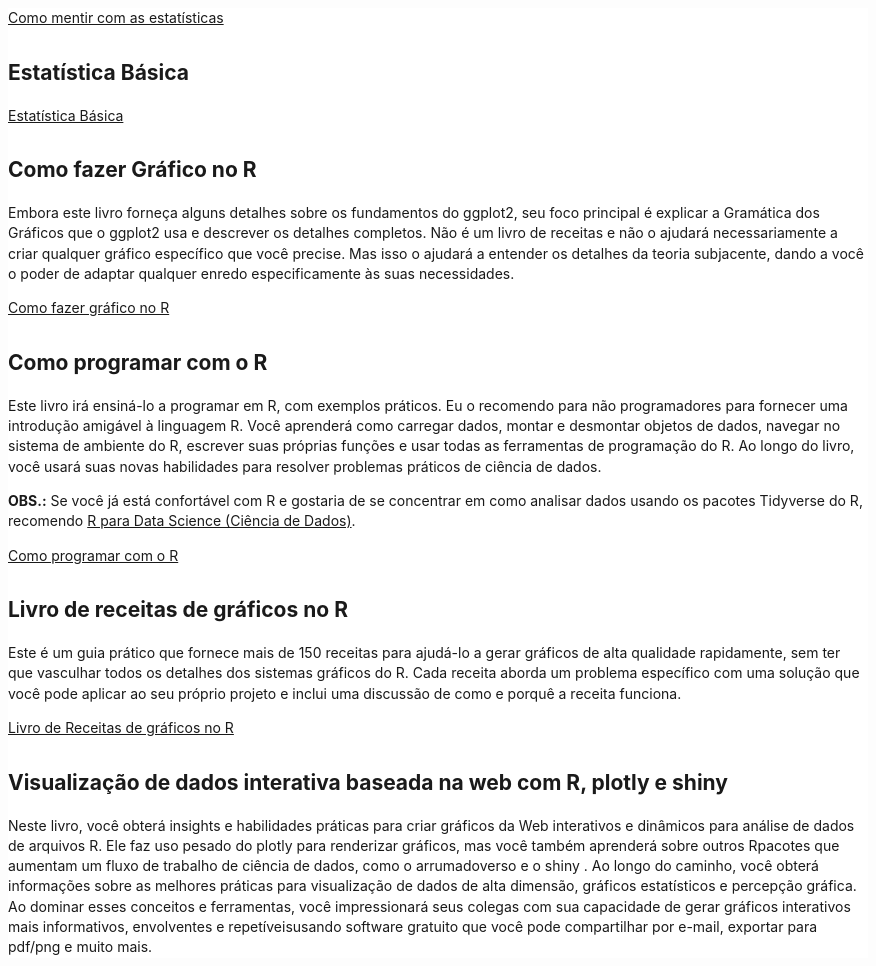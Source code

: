 [Como mentir com as estatísticas](https://drive.google.com/file/d/1Se5VZ2lgAGZWna_GvrqII89eyWLavyae/view?usp=sharing)
  
    
## Estatística Básica

[Estatística Básica](https://drive.google.com/file/d/1nvGHpDwWE0N-DcZlaw9Clis1Cvvgt4yK/view)
  
    
## Como fazer Gráfico no R

Embora este livro forneça alguns detalhes sobre os fundamentos do ggplot2, seu foco principal é explicar a Gramática dos Gráficos que o ggplot2 usa e descrever os detalhes completos. Não é um livro de receitas e não o ajudará necessariamente a criar qualquer gráfico específico que você precise. Mas isso o ajudará a entender os detalhes da teoria subjacente, dando a você o poder de adaptar qualquer enredo especificamente às suas necessidades.

[Como fazer gráfico no R](https://ggplot2-book.org/)
  
    
## Como programar com o R

Este livro irá ensiná-lo a programar em R, com exemplos práticos. Eu o recomendo para não programadores para fornecer uma introdução amigável à linguagem R. Você aprenderá como carregar dados, montar e desmontar objetos de dados, navegar no sistema de ambiente do R, escrever suas próprias funções e usar todas as ferramentas de programação do R. Ao longo do livro, você usará suas novas habilidades para resolver problemas práticos de ciência de dados.

**OBS.:** Se você já está confortável com R e gostaria de se concentrar em como analisar dados usando os pacotes Tidyverse do R, recomendo [R para Data Science (Ciência de Dados)](https://r4ds.had.co.nz/index.html).

[Como programar com o R](https://rstudio-education.github.io/hopr/)
  
    
## Livro de receitas de gráficos no R
  
Este é um guia prático que fornece mais de 150 receitas para ajudá-lo a gerar gráficos de alta qualidade rapidamente, sem ter que vasculhar todos os detalhes dos sistemas gráficos do R. Cada receita aborda um problema específico com uma solução que você pode aplicar ao seu próprio projeto e inclui uma discussão de como e porquê a receita funciona.
  
[Livro de Receitas de gráficos no R](https://r-graphics.org/)
  
    
## Visualização de dados interativa baseada na web com R, plotly e shiny
  
Neste livro, você obterá insights e habilidades práticas para criar gráficos da Web interativos e dinâmicos para análise de dados de arquivos R. Ele faz uso pesado do plotly para renderizar gráficos, mas você também aprenderá sobre outros Rpacotes que aumentam um fluxo de trabalho de ciência de dados, como o arrumadoverso e o shiny . Ao longo do caminho, você obterá informações sobre as melhores práticas para visualização de dados de alta dimensão, gráficos estatísticos e percepção gráfica. Ao dominar esses conceitos e ferramentas, você impressionará seus colegas com sua capacidade de gerar gráficos interativos mais informativos, envolventes e repetíveisusando software gratuito que você pode compartilhar por e-mail, exportar para pdf/png e muito mais.
  